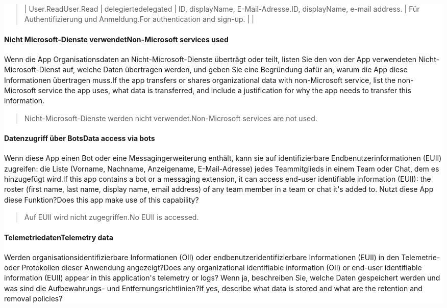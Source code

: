 >| <span data-ttu-id="83d2f-134">User.Read</span><span class="sxs-lookup"><span data-stu-id="83d2f-134">User.Read</span></span> | <span data-ttu-id="83d2f-135">delegierte</span><span class="sxs-lookup"><span data-stu-id="83d2f-135">delegated</span></span> | <span data-ttu-id="83d2f-136">ID, displayName, E-Mail-Adresse.</span><span class="sxs-lookup"><span data-stu-id="83d2f-136">ID, displayName, e-mail address.</span></span> | <span data-ttu-id="83d2f-137">Für Authentifizierung und Anmeldung.</span><span class="sxs-lookup"><span data-stu-id="83d2f-137">For authentication and sign-up.</span></span> |  |


#### <a name="non-microsoft-services-used"></a><span data-ttu-id="83d2f-138">Nicht Microsoft-Dienste verwendet</span><span class="sxs-lookup"><span data-stu-id="83d2f-138">Non-Microsoft services used</span></span>

<span data-ttu-id="83d2f-139">Wenn die App Organisationsdaten an Nicht-Microsoft-Dienste überträgt oder teilt, listen Sie den von der App verwendeten Nicht-Microsoft-Dienst auf, welche Daten übertragen werden, und geben Sie eine Begründung dafür an, warum die App diese Informationen übertragen muss.</span><span class="sxs-lookup"><span data-stu-id="83d2f-139">If the app transfers or shares organizational data with non-Microsoft service, list the non-Microsoft service the app uses, what data is transferred, and include a justification for why the app needs to transfer this information.</span></span>

><span data-ttu-id="83d2f-140">Nicht-Microsoft-Dienste werden nicht verwendet.</span><span class="sxs-lookup"><span data-stu-id="83d2f-140">Non-Microsoft services are not used.</span></span>

#### <a name="data-access-via-bots"></a><span data-ttu-id="83d2f-141">Datenzugriff über Bots</span><span class="sxs-lookup"><span data-stu-id="83d2f-141">Data access via bots</span></span>

<span data-ttu-id="83d2f-142">Wenn diese App einen Bot oder eine Messagingerweiterung enthält, kann sie auf identifizierbare Endbenutzerinformationen (EUII) zugreifen: die Liste (Vorname, Nachname, Anzeigename, E-Mail-Adresse) jedes Teammitglieds in einem Team oder Chat, dem es hinzugefügt wird.</span><span class="sxs-lookup"><span data-stu-id="83d2f-142">If this app contains a bot or a messaging extension, it can access end-user identifiable information (EUII): the roster (first name, last name, display name, email address) of any team member in a team or chat it's added to.</span></span> <span data-ttu-id="83d2f-143">Nutzt diese App diese Funktion?</span><span class="sxs-lookup"><span data-stu-id="83d2f-143">Does this app make use of this capability?</span></span>

><span data-ttu-id="83d2f-144">Auf EUII wird nicht zugegriffen.</span><span class="sxs-lookup"><span data-stu-id="83d2f-144">No EUII is accessed.</span></span>



#### <a name="telemetry-data"></a><span data-ttu-id="83d2f-145">Telemetriedaten</span><span class="sxs-lookup"><span data-stu-id="83d2f-145">Telemetry data</span></span>

<span data-ttu-id="83d2f-146">Werden organisationsidentifizierbare Informationen (OII) oder endbenutzeridentifizierbare Informationen (EUII) in den Telemetrie- oder Protokollen dieser Anwendung angezeigt?</span><span class="sxs-lookup"><span data-stu-id="83d2f-146">Does any organizational identifiable information (OII) or end-user identifiable information (EUII) appear in this application's telemetry or logs?</span></span> <span data-ttu-id="83d2f-147">Wenn ja, beschreiben Sie, welche Daten gespeichert werden und was sind die Aufbewahrungs- und Entfernungsrichtlinien?</span><span class="sxs-lookup"><span data-stu-id="83d2f-147">If yes, describe what data is stored and what are the retention and removal policies?</span></span>
